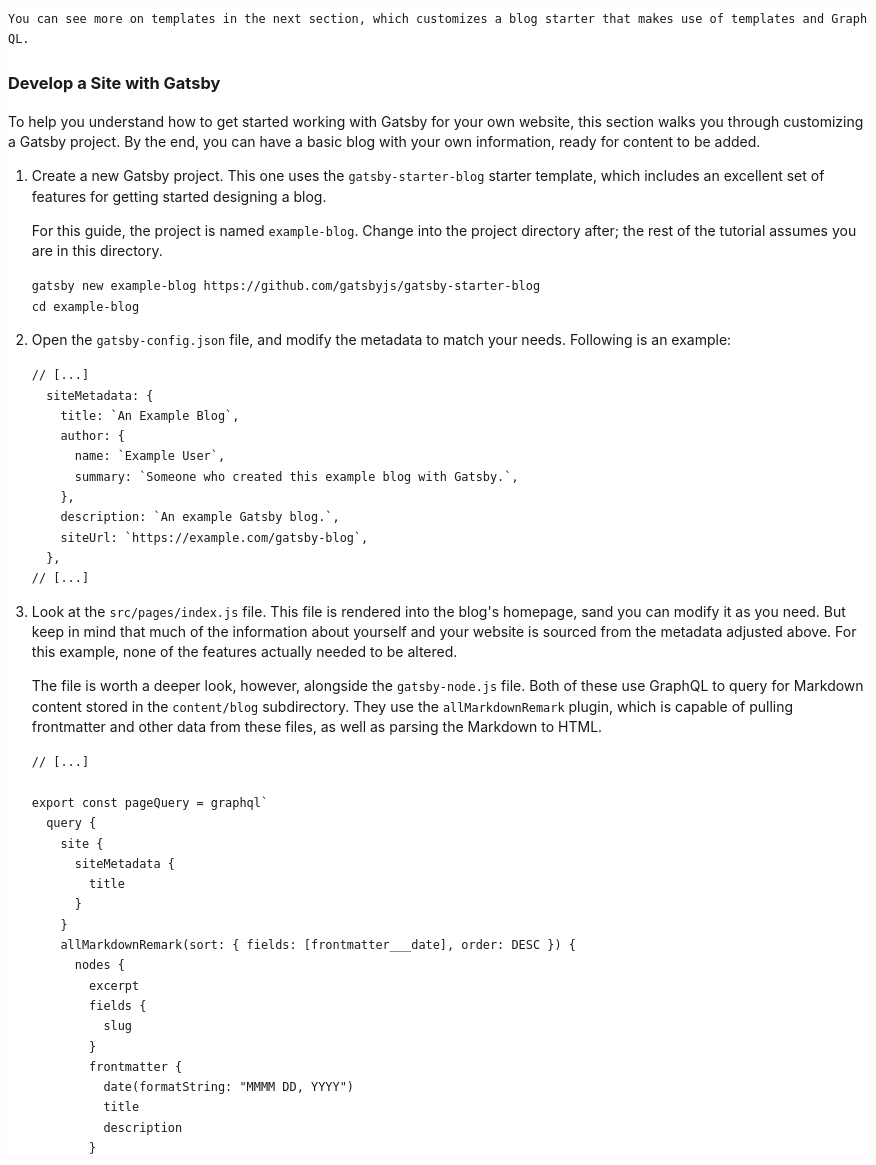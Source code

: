     You can see more on templates in the next section, which customizes a blog starter that makes use of templates and GraphQL.

### Develop a Site with Gatsby

To help you understand how to get started working with Gatsby for your own website, this section walks you through customizing a Gatsby project. By the end, you can have a basic blog with your own information, ready for content to be added.

1. Create a new Gatsby project. This one uses the `gatsby-starter-blog` starter template, which includes an excellent set of features for getting started designing a blog.

    For this guide, the project is named `example-blog`. Change into the project directory after; the rest of the tutorial assumes you are in this directory.

    ```command
    gatsby new example-blog https://github.com/gatsbyjs/gatsby-starter-blog
    cd example-blog
    ```

1. Open the `gatsby-config.json` file, and modify the metadata to match your needs. Following is an example:

    ```file {title="gatsby-config.json"}
    // [...]
      siteMetadata: {
        title: `An Example Blog`,
        author: {
          name: `Example User`,
          summary: `Someone who created this example blog with Gatsby.`,
        },
        description: `An example Gatsby blog.`,
        siteUrl: `https://example.com/gatsby-blog`,
      },
    // [...]
    ```

1. Look at the `src/pages/index.js` file. This file is rendered into the blog's homepage, sand you can modify it as you need. But keep in mind that much of the information about yourself and your website is sourced from the metadata adjusted above. For this example, none of the features actually needed to be altered.

    The file is worth a deeper look, however, alongside the `gatsby-node.js` file. Both of these use GraphQL to query for Markdown content stored in the `content/blog` subdirectory. They use the `allMarkdownRemark` plugin, which is capable of pulling frontmatter and other data from these files, as well as parsing the Markdown to HTML.

    ```file {title="src/pages/index.js"}
    // [...]

    export const pageQuery = graphql`
      query {
        site {
          siteMetadata {
            title
          }
        }
        allMarkdownRemark(sort: { fields: [frontmatter___date], order: DESC }) {
          nodes {
            excerpt
            fields {
              slug
            }
            frontmatter {
              date(formatString: "MMMM DD, YYYY")
              title
              description
            }